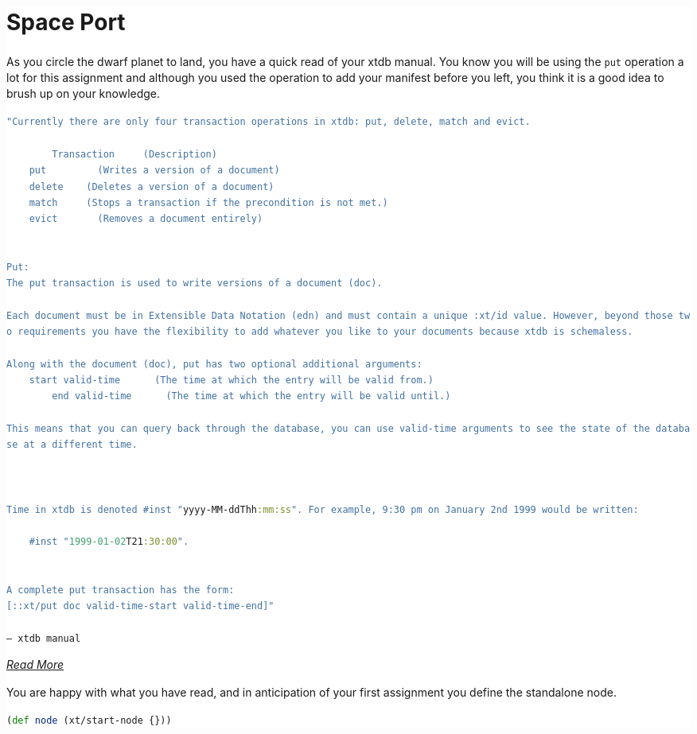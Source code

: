 # Space Port

As you circle the dwarf planet to land, you have a quick read of your xtdb manual. You know you will be using the `put` operation a lot for this assignment and although you used the operation to add your manifest before you left, you think it is a good idea to brush up on your knowledge.

```clojure no-exec id=223ddbe8-8eed-4e69-ae1c-57f484971dcb
"Currently there are only four transaction operations in xtdb: put, delete, match and evict.

		Transaction 	(Description)
    put    		(Writes a version of a document)
    delete    (Deletes a version of a document)
    match     (Stops a transaction if the precondition is not met.)
    evict    	(Removes a document entirely)


Put:
The put transaction is used to write versions of a document (doc).

Each document must be in Extensible Data Notation (edn) and must contain a unique :xt/id value. However, beyond those two requirements you have the flexibility to add whatever you like to your documents because xtdb is schemaless.

Along with the document (doc), put has two optional additional arguments:
    start valid-time 	  (The time at which the entry will be valid from.)
		end valid-time 	    (The time at which the entry will be valid until.)

This means that you can query back through the database, you can use valid-time arguments to see the state of the database at a different time.



Time in xtdb is denoted #inst "yyyy-MM-ddThh:mm:ss". For example, 9:30 pm on January 2nd 1999 would be written:

    #inst "1999-01-02T21:30:00".


A complete put transaction has the form:
[::xt/put doc valid-time-start valid-time-end]"

— xtdb manual
```

*[Read More](https://xtdb.com/reference/transactions.html)*

You are happy with what you have read, and in anticipation of your first assignment you define the standalone node.

```clojure id=2bdeaaa6-3672-48c1-bbc7-aa5d05fd1153
(def node (xt/start-node {}))
```


[nextjournal#file#48b4711b-6c2d-4b09-9584-a15ef4f05ef2]: <https://raw.githubusercontent.com/xtdb/xtdb-tutorial/main/files/commodities.txt>